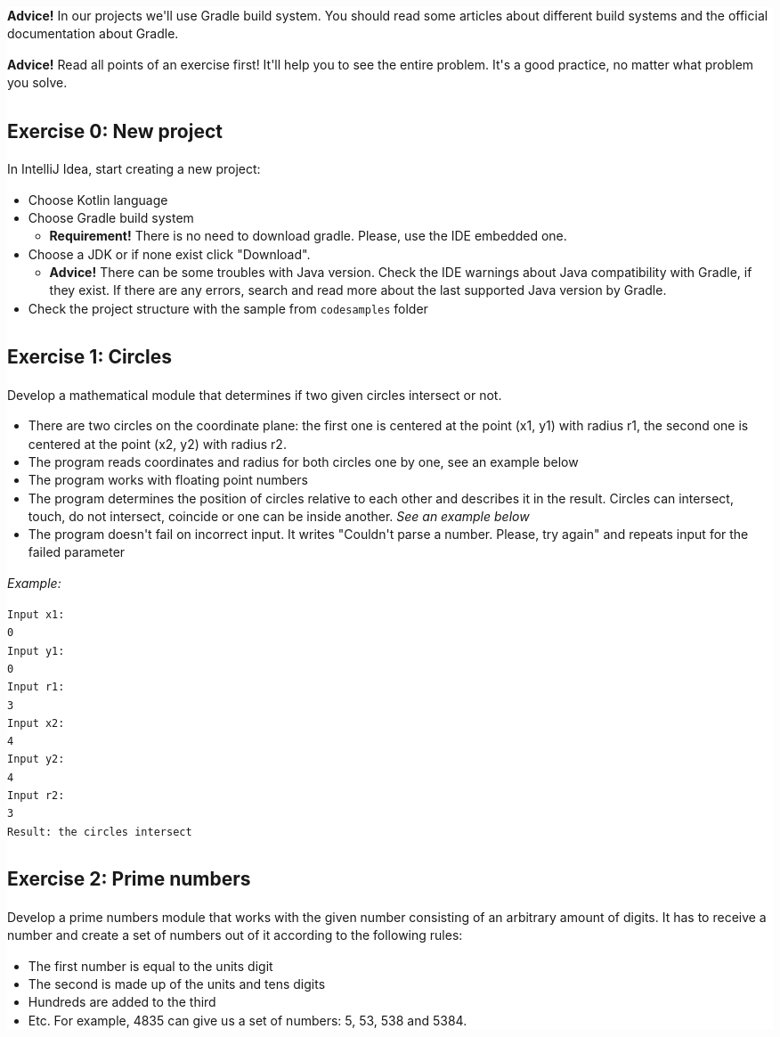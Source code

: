 **Advice!** In our projects we'll use Gradle build system. You should read some articles about different build systems and the official documentation about Gradle.

**Advice!** Read all points of an exercise first! It'll help you to see the entire problem. It's a good practice, no matter what problem you solve.

## Exercise 0: New project
In IntelliJ Idea, start creating a new project: 
- Choose Kotlin language
- Choose Gradle build system
  - **Requirement!** There is no need to download gradle. Please, use the IDE embedded one.
- Choose a JDK or if none exist click "Download". 
  - **Advice!** There can be some troubles with Java version. Check the IDE warnings about Java compatibility with Gradle, if they exist. If there are any errors, search and read more about the last supported Java version by Gradle.
- Check the project structure with the sample from `codesamples` folder

## Exercise 1: Circles
Develop a mathematical module that determines if two given circles intersect or not.
- There are two circles on the coordinate plane: the first one is centered at the point (x1, y1) with radius r1, the second one is centered at the point (x2, y2) with radius r2.
- The program reads coordinates and radius for both circles one by one, see an example below
- The program works with floating point numbers
- The program determines the position of circles relative to each other and describes it in the result. Circles can intersect, touch, do not intersect, coincide or one can be inside another. _See an example below_
- The program doesn't fail on incorrect input. It writes "Couldn't parse a number. Please, try again" and repeats input for the failed parameter

_Example:_
  ```
  Input x1:
  0
  Input y1:
  0
  Input r1:
  3
  Input x2:
  4
  Input y2:
  4
  Input r2: 
  3
  Result: the circles intersect
  ```

## Exercise 2: Prime numbers
Develop a prime numbers module that works with the given number consisting of an arbitrary amount of digits. It has to receive a number and create a set of numbers out of it according to the following rules:
- The first number is equal to the units digit
- The second is made up of the units and tens digits
- Hundreds are added to the third
- Etc. For example, 4835 can give us a set of numbers: 5, 53, 538 and 5384.  
